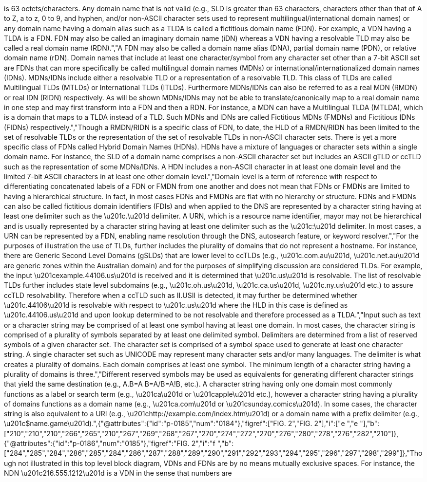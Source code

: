 is 63 octets\/characters. Any domain name that is not valid (e.g., SLD is greater than 63 characters, characters other than that of A to Z, a to z, 0 to 9, and hyphen, and\/or non-ASCII character sets used to represent multilingual\/international domain names) or any domain name having a domain alias such as a TLDA is called a fictitious domain name (FDN). For example, a VDN having a TLDA is a FDN. FDN may also be called an imaginary domain name (iDN) whereas a VDN having a resolvable TLD may also be called a real domain name (RDN).","A FDN may also be called a domain name alias (DNA), partial domain name (PDN), or relative domain name (rDN). Domain names that include at least one character\/symbol from any character set other than a 7-bit ASCII set are FDNs that can more specifically be called multilingual domain names (MDNs) or international\/internationalized domain names (IDNs). MDNs\/IDNs include either a resolvable TLD or a representation of a resolvable TLD. This class of TLDs are called Multilingual TLDs (MTLDs) or International TLDs (ITLDs). Furthermore MDNs\/IDNs can also be referred to as a real MDN (RMDN) or real IDN (RIDN) respectively. As will be shown MDNs\/IDNs may not be able to translate\/canonically map to a real domain name in one step and may first transform into a FDN and then a RDN. For instance, a MDN can have a Multilingual TLDA (MTLDA), which is a domain that maps to a TLDA instead of a TLD. Such MDNs and IDNs are called Fictitious MDNs (FMDNs) and Fictitious IDNs (FIDNs) respectively.","Though a RMDN\/RIDN is a specific class of FDN, to date, the HLD of a RMDN\/RIDN has been limited to the set of resolvable TLDs or the representation of the set of resolvable TLDs in non-ASCII character sets. There is yet a more specific class of FDNs called Hybrid Domain Names (HDNs). HDNs have a mixture of languages or character sets within a single domain name. For instance, the SLD of a domain name comprises a non-ASCII character set but includes an ASCII gTLD or ccTLD such as the representation of some MDNs\/IDNs. A HDN includes a non-ASCII character in at least one domain level and the limited 7-bit ASCII characters in at least one other domain level.","Domain level is a term of reference with respect to differentiating concatenated labels of a FDN or FMDN from one another and does not mean that FDNs or FMDNs are limited to having a hierarchical structure. In fact, in most cases FDNs and FMDNs are flat with no hierarchy or structure. FDNs and FMDNs can also be called fictitious domain identifiers (FDIs) and when applied to the DNS are represented by a character string having at least one delimiter such as the \u201c.\u201d delimiter. A URN, which is a resource name identifier, mayor may not be hierarchical and is usually represented by a character string having at least one delimiter such as the \u201c:\u201d delimiter. In most cases, a URN can be represented by a FDN, enabling name resolution through the DNS, autosearch feature, or keyword resolver.","For the purposes of illustration the use of TLDs, further includes the plurality of domains that do not represent a hostname. For instance, there are Generic Second Level Domains (gSLDs) that are lower level to ccTLDs (e.g., \u201c.com.au\u201d, \u201c.net.au\u201d are generic zones within the Australian domain) and for the purposes of simplifying discussion are considered TLDs. For example, the input \u201cexample.44106.us\u201d is received and it is determined that \u201c.us\u201d is resolvable. The list of resolvable TLDs further includes state level subdomains (e.g., \u201c.oh.us\u201d, \u201c.ca.us\u201d, \u201c.ny.us\u201d etc.) to assure ccTLD resolvability. Therefore when a ccTLD such as II.USII is detected, it may further be determined whether \u201c.44106\u201d is resolvable with respect to \u201c.us\u201d where the HLD in this case is defined as \u201c.44106.us\u201d and upon lookup determined to be not resolvable and therefore processed as a TLDA.","Input such as text or a character string may be comprised of at least one symbol having at least one domain. In most cases, the character string is comprised of a plurality of symbols separated by at least one delimited symbol. Delimiters are determined from a list of reserved symbols of a given character set. The character set is comprised of a symbol space used to generate at least one character string. A single character set such as UNICODE may represent many character sets and\/or many languages. The delimiter is what creates a plurality of domains. Each domain comprises at least one symbol. The minimum length of a character string having a plurality of domains is three.","Different reserved symbols may be used as equivalents for generating different character strings that yield the same destination (e.g., A.B=A B=A\/B=A!B, etc.). A character string having only one domain most commonly functions as a label or search term (e.g., \u201ca\u201d or \u201capple\u201d etc.), however a character string having a plurality of domains functions as a domain name (e.g., \u201ca.com\u201d or \u201csunday.comics\u201d). In some cases, the character string is also equivalent to a URI (e.g., \u201chttp:\/\/example.com\/index.htm\u201d) or a domain name with a prefix delimiter (e.g., \u201c$name.game\u201d).",{"@attributes":{"id":"p-0185","num":"0184"},"figref":["FIG. 2","FIG. 2"],"i":["e ","e "],"b":["210","210","210","266","265","210","267","269","268","267","270","274","272","270","276","280","278","276","282","210"]},{"@attributes":{"id":"p-0186","num":"0185"},"figref":"FIG. 2","i":"f ","b":["284","285","284","286","285","284","286","287","288","289","290","291","292","293","294","295","296","297","298","299"]},"Though not illustrated in this top level block diagram, VDNs and FDNs are by no means mutually exclusive spaces. For instance, the NDN \u201c216.555.1212\u201d is a VDN in the sense that numbers are